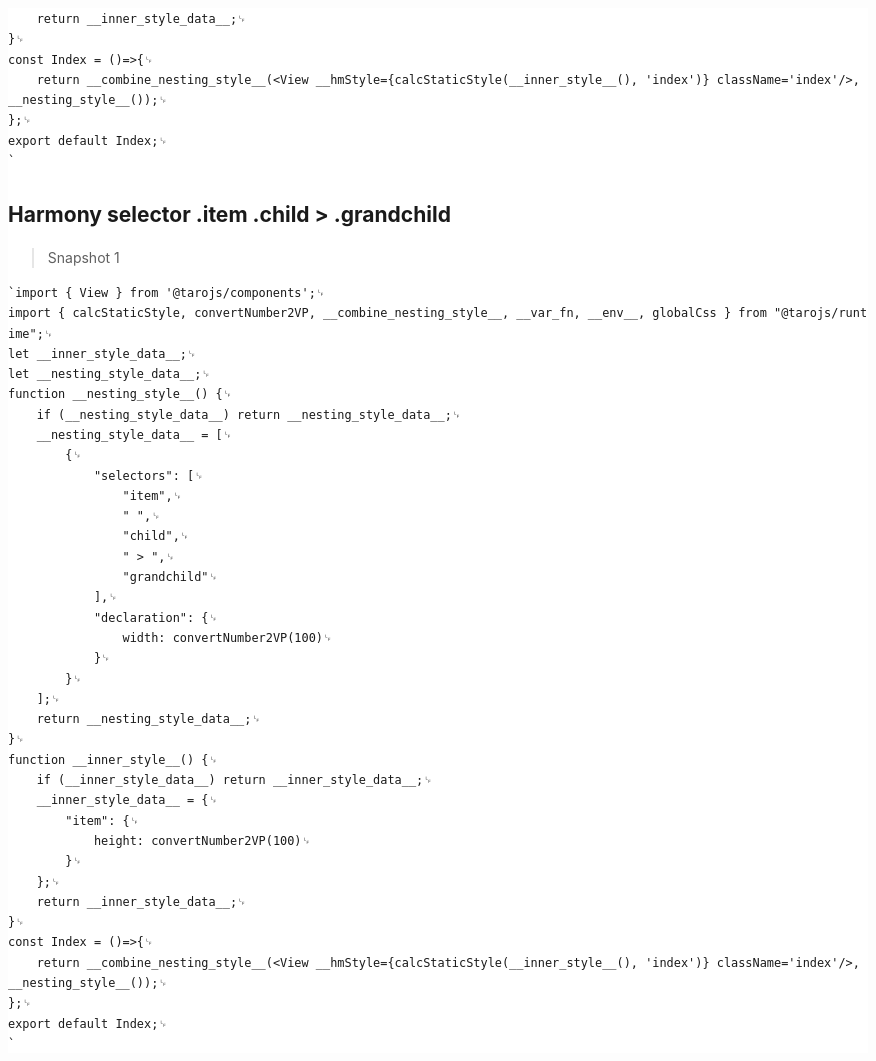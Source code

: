         return __inner_style_data__;␊
    }␊
    const Index = ()=>{␊
        return __combine_nesting_style__(<View __hmStyle={calcStaticStyle(__inner_style__(), 'index')} className='index'/>, __nesting_style__());␊
    };␊
    export default Index;␊
    `

## Harmony selector .item .child > .grandchild

> Snapshot 1

    `import { View } from '@tarojs/components';␊
    import { calcStaticStyle, convertNumber2VP, __combine_nesting_style__, __var_fn, __env__, globalCss } from "@tarojs/runtime";␊
    let __inner_style_data__;␊
    let __nesting_style_data__;␊
    function __nesting_style__() {␊
        if (__nesting_style_data__) return __nesting_style_data__;␊
        __nesting_style_data__ = [␊
            {␊
                "selectors": [␊
                    "item",␊
                    " ",␊
                    "child",␊
                    " > ",␊
                    "grandchild"␊
                ],␊
                "declaration": {␊
                    width: convertNumber2VP(100)␊
                }␊
            }␊
        ];␊
        return __nesting_style_data__;␊
    }␊
    function __inner_style__() {␊
        if (__inner_style_data__) return __inner_style_data__;␊
        __inner_style_data__ = {␊
            "item": {␊
                height: convertNumber2VP(100)␊
            }␊
        };␊
        return __inner_style_data__;␊
    }␊
    const Index = ()=>{␊
        return __combine_nesting_style__(<View __hmStyle={calcStaticStyle(__inner_style__(), 'index')} className='index'/>, __nesting_style__());␊
    };␊
    export default Index;␊
    `
